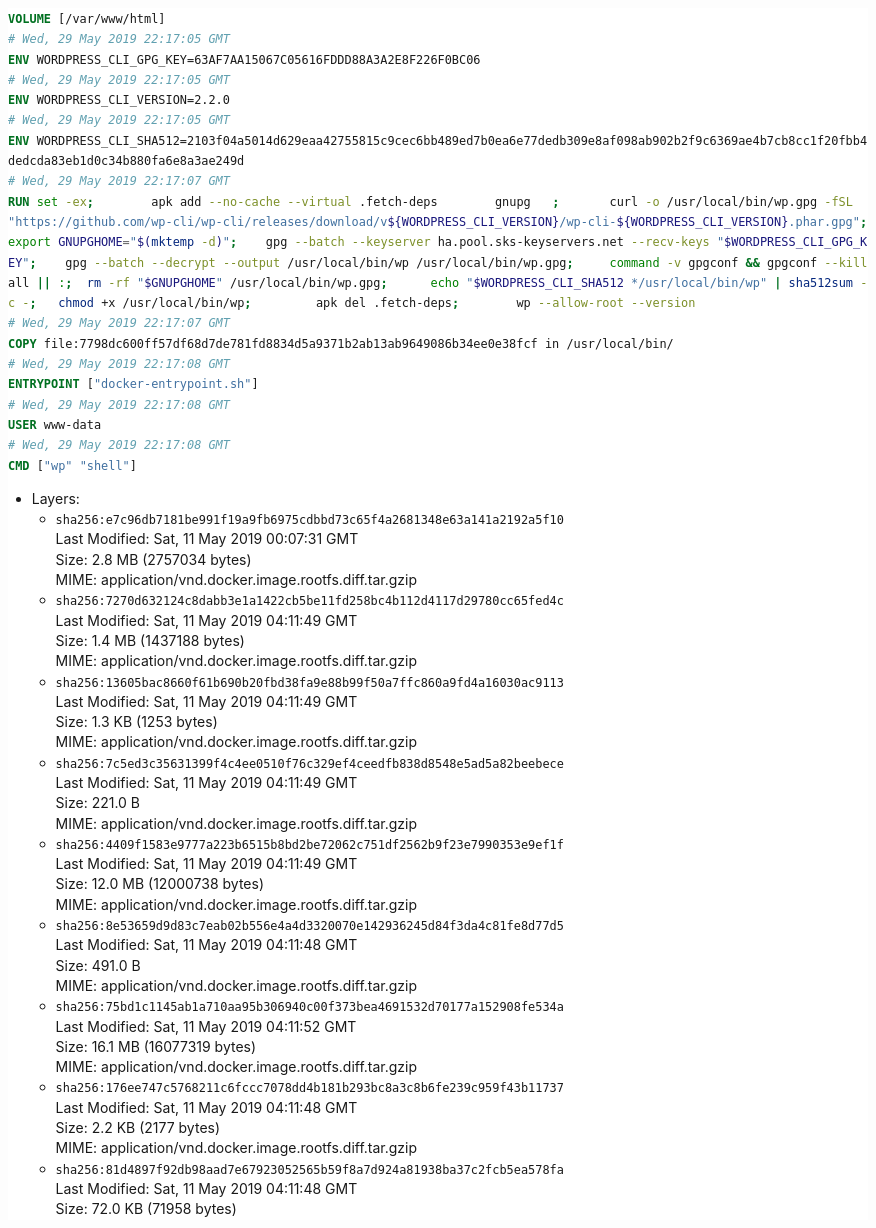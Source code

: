```dockerfile
VOLUME [/var/www/html]
# Wed, 29 May 2019 22:17:05 GMT
ENV WORDPRESS_CLI_GPG_KEY=63AF7AA15067C05616FDDD88A3A2E8F226F0BC06
# Wed, 29 May 2019 22:17:05 GMT
ENV WORDPRESS_CLI_VERSION=2.2.0
# Wed, 29 May 2019 22:17:05 GMT
ENV WORDPRESS_CLI_SHA512=2103f04a5014d629eaa42755815c9cec6bb489ed7b0ea6e77dedb309e8af098ab902b2f9c6369ae4b7cb8cc1f20fbb4dedcda83eb1d0c34b880fa6e8a3ae249d
# Wed, 29 May 2019 22:17:07 GMT
RUN set -ex; 		apk add --no-cache --virtual .fetch-deps 		gnupg 	; 		curl -o /usr/local/bin/wp.gpg -fSL "https://github.com/wp-cli/wp-cli/releases/download/v${WORDPRESS_CLI_VERSION}/wp-cli-${WORDPRESS_CLI_VERSION}.phar.gpg"; 		export GNUPGHOME="$(mktemp -d)"; 	gpg --batch --keyserver ha.pool.sks-keyservers.net --recv-keys "$WORDPRESS_CLI_GPG_KEY"; 	gpg --batch --decrypt --output /usr/local/bin/wp /usr/local/bin/wp.gpg; 	command -v gpgconf && gpgconf --kill all || :; 	rm -rf "$GNUPGHOME" /usr/local/bin/wp.gpg; 		echo "$WORDPRESS_CLI_SHA512 */usr/local/bin/wp" | sha512sum -c -; 	chmod +x /usr/local/bin/wp; 		apk del .fetch-deps; 		wp --allow-root --version
# Wed, 29 May 2019 22:17:07 GMT
COPY file:7798dc600ff57df68d7de781fd8834d5a9371b2ab13ab9649086b34ee0e38fcf in /usr/local/bin/ 
# Wed, 29 May 2019 22:17:08 GMT
ENTRYPOINT ["docker-entrypoint.sh"]
# Wed, 29 May 2019 22:17:08 GMT
USER www-data
# Wed, 29 May 2019 22:17:08 GMT
CMD ["wp" "shell"]
```

-	Layers:
	-	`sha256:e7c96db7181be991f19a9fb6975cdbbd73c65f4a2681348e63a141a2192a5f10`  
		Last Modified: Sat, 11 May 2019 00:07:31 GMT  
		Size: 2.8 MB (2757034 bytes)  
		MIME: application/vnd.docker.image.rootfs.diff.tar.gzip
	-	`sha256:7270d632124c8dabb3e1a1422cb5be11fd258bc4b112d4117d29780cc65fed4c`  
		Last Modified: Sat, 11 May 2019 04:11:49 GMT  
		Size: 1.4 MB (1437188 bytes)  
		MIME: application/vnd.docker.image.rootfs.diff.tar.gzip
	-	`sha256:13605bac8660f61b690b20fbd38fa9e88b99f50a7ffc860a9fd4a16030ac9113`  
		Last Modified: Sat, 11 May 2019 04:11:49 GMT  
		Size: 1.3 KB (1253 bytes)  
		MIME: application/vnd.docker.image.rootfs.diff.tar.gzip
	-	`sha256:7c5ed3c35631399f4c4ee0510f76c329ef4ceedfb838d8548e5ad5a82beebece`  
		Last Modified: Sat, 11 May 2019 04:11:49 GMT  
		Size: 221.0 B  
		MIME: application/vnd.docker.image.rootfs.diff.tar.gzip
	-	`sha256:4409f1583e9777a223b6515b8bd2be72062c751df2562b9f23e7990353e9ef1f`  
		Last Modified: Sat, 11 May 2019 04:11:49 GMT  
		Size: 12.0 MB (12000738 bytes)  
		MIME: application/vnd.docker.image.rootfs.diff.tar.gzip
	-	`sha256:8e53659d9d83c7eab02b556e4a4d3320070e142936245d84f3da4c81fe8d77d5`  
		Last Modified: Sat, 11 May 2019 04:11:48 GMT  
		Size: 491.0 B  
		MIME: application/vnd.docker.image.rootfs.diff.tar.gzip
	-	`sha256:75bd1c1145ab1a710aa95b306940c00f373bea4691532d70177a152908fe534a`  
		Last Modified: Sat, 11 May 2019 04:11:52 GMT  
		Size: 16.1 MB (16077319 bytes)  
		MIME: application/vnd.docker.image.rootfs.diff.tar.gzip
	-	`sha256:176ee747c5768211c6fccc7078dd4b181b293bc8a3c8b6fe239c959f43b11737`  
		Last Modified: Sat, 11 May 2019 04:11:48 GMT  
		Size: 2.2 KB (2177 bytes)  
		MIME: application/vnd.docker.image.rootfs.diff.tar.gzip
	-	`sha256:81d4897f92db98aad7e67923052565b59f8a7d924a81938ba37c2fcb5ea578fa`  
		Last Modified: Sat, 11 May 2019 04:11:48 GMT  
		Size: 72.0 KB (71958 bytes)  